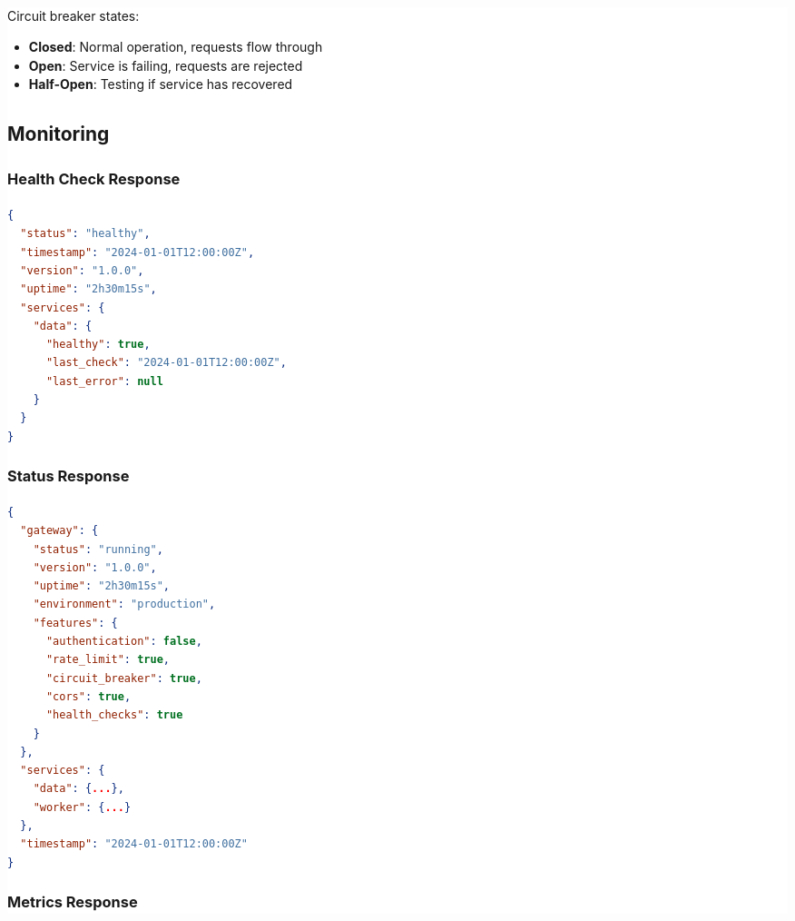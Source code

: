Circuit breaker states:
- **Closed**: Normal operation, requests flow through
- **Open**: Service is failing, requests are rejected
- **Half-Open**: Testing if service has recovered

## Monitoring

### Health Check Response

```json
{
  "status": "healthy",
  "timestamp": "2024-01-01T12:00:00Z",
  "version": "1.0.0",
  "uptime": "2h30m15s",
  "services": {
    "data": {
      "healthy": true,
      "last_check": "2024-01-01T12:00:00Z",
      "last_error": null
    }
  }
}
```

### Status Response

```json
{
  "gateway": {
    "status": "running",
    "version": "1.0.0", 
    "uptime": "2h30m15s",
    "environment": "production",
    "features": {
      "authentication": false,
      "rate_limit": true,
      "circuit_breaker": true,
      "cors": true,
      "health_checks": true
    }
  },
  "services": {
    "data": {...},
    "worker": {...}
  },
  "timestamp": "2024-01-01T12:00:00Z"
}
```

### Metrics Response
